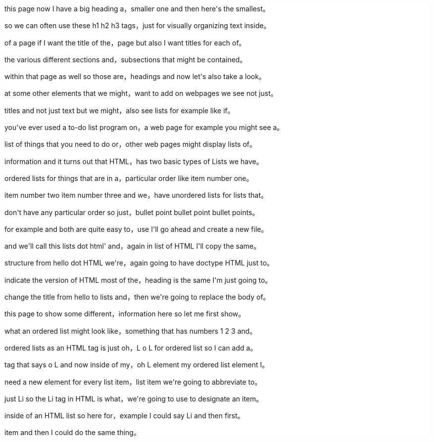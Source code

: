 this page now I have a big heading a，smaller one and then here's the smallest。

so we can often use these h1 h2 h3 tags，just for visually organizing text inside。

of a page if I want the title of the，page but also I want titles for each of。

the various different sections and，subsections that might be contained。

within that page as well so those are，headings and now let's also take a look。

at some other elements that we might，want to add on webpages we see not just。

titles and not just text but we might，also see lists for example like if。

you've ever used a to-do list program on，a web page for example you might see a。

list of things that you need to do or，other web pages might display lists of。

information and it turns out that HTML，has two basic types of Lists we have。

ordered lists for things that are in a，particular order like item number one。

item number two item number three and we，have unordered lists for lists that。

don't have any particular order so just，bullet point bullet point bullet points。

for example and both are quite easy to，use I'll go ahead and create a new file。

and we'll call this lists dot html' and，again in list of HTML I'll copy the same。

structure from hello dot HTML we're，again going to have doctype HTML just to。

indicate the version of HTML most of the，heading is the same I'm just going to。

change the title from hello to lists and，then we're going to replace the body of。

this page to show some different，information here so let me first show。

what an ordered list might look like，something that has numbers 1 2 3 and。

ordered lists as an HTML tag is just oh，L o L for ordered list so I can add a。

tag that says o L and now inside of my，oh L element my ordered list element I。

need a new element for every list item，list item we're going to abbreviate to。

just Li so the Li tag in HTML is what，we're going to use to designate an item。

inside of an HTML list so here for，example I could say Li and then first。

item and then I could do the same thing。
